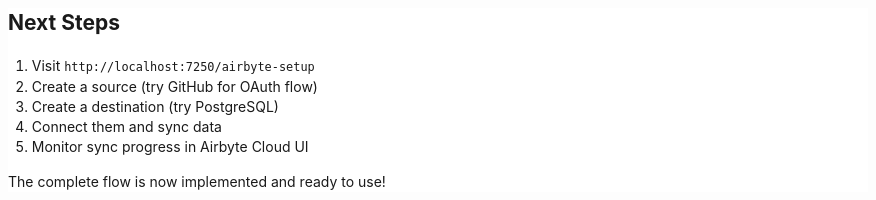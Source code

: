 ## Next Steps

1. Visit `http://localhost:7250/airbyte-setup`
2. Create a source (try GitHub for OAuth flow)
3. Create a destination (try PostgreSQL)
4. Connect them and sync data
5. Monitor sync progress in Airbyte Cloud UI

The complete flow is now implemented and ready to use!